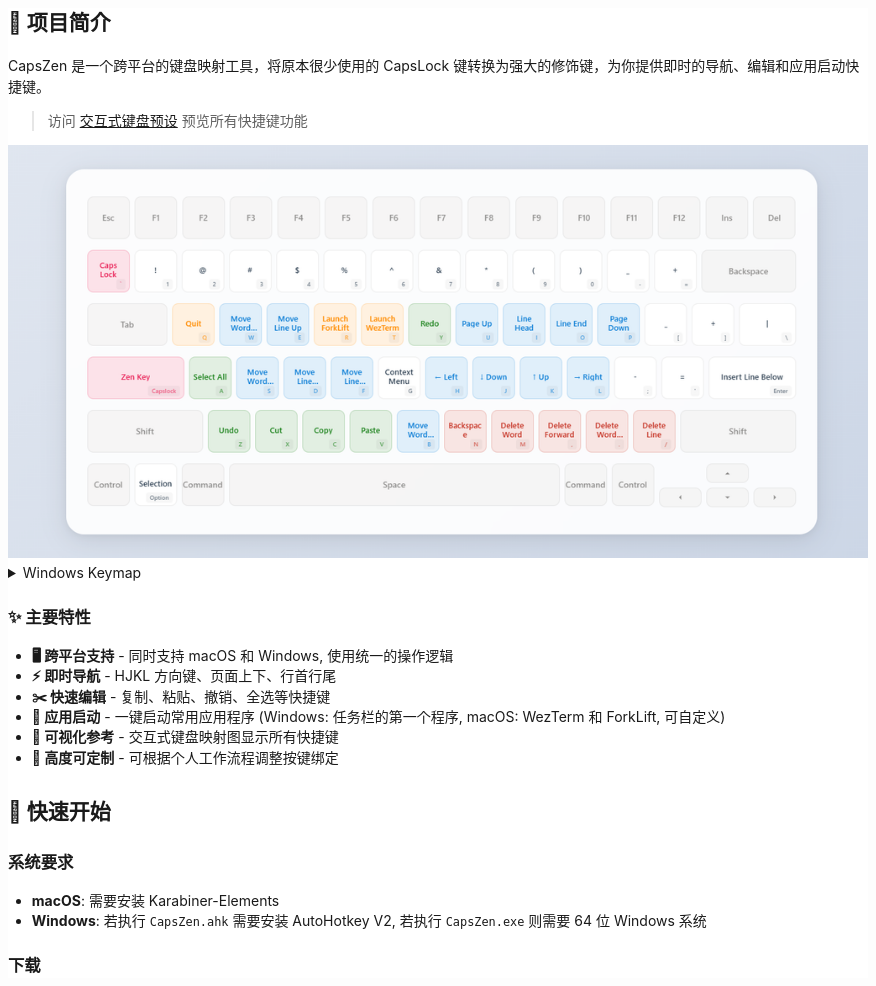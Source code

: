 
## 📖 项目简介

CapsZen 是一个跨平台的键盘映射工具，将原本很少使用的 CapsLock 键转换为强大的修饰键，为你提供即时的导航、编辑和应用启动快捷键。

> 访问 [交互式键盘预设](https://ziyuz.github.io/CapsZen) 预览所有快捷键功能

<div align="center">
  <img src="screenshots/keymap_mac.png" alt="Keymap macOS" width="100%">
</div>

<details><summary>Windows Keymap</summary></details>

### ✨ 主要特性

- **🖥️ 跨平台支持** - 同时支持 macOS 和 Windows, 使用统一的操作逻辑
- **⚡ 即时导航** - HJKL 方向键、页面上下、行首行尾
- **✂️ 快速编辑** - 复制、粘贴、撤销、全选等快捷键
- **🚀 应用启动** - 一键启动常用应用程序 (Windows: 任务栏的第一个程序, macOS: WezTerm 和 ForkLift, 可自定义)
- **🎨 可视化参考** - 交互式键盘映射图显示所有快捷键
- **🔧 高度可定制** - 可根据个人工作流程调整按键绑定

## 🚀 快速开始

### 系统要求

- **macOS**: 需要安装 Karabiner-Elements
- **Windows**: 若执行 `CapsZen.ahk` 需要安装 AutoHotkey V2, 若执行 `CapsZen.exe` 则需要 64 位 Windows 系统

### 下载
